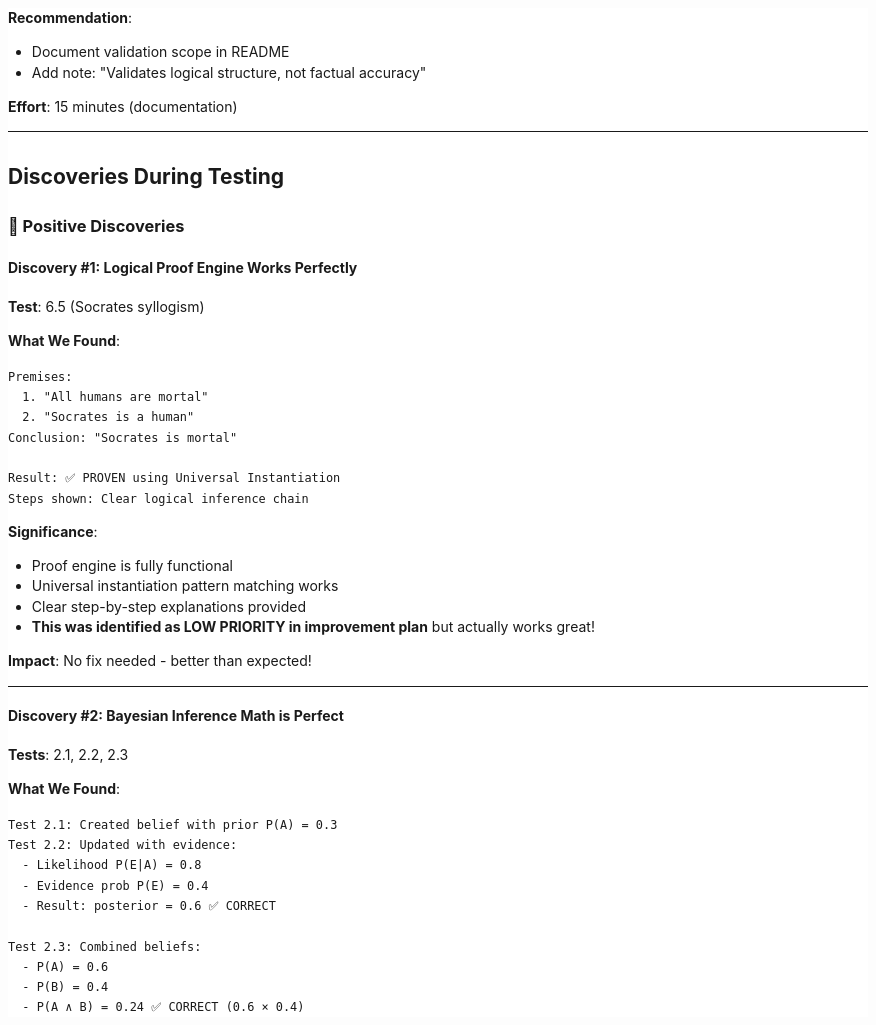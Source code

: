 **Recommendation**:
- Document validation scope in README
- Add note: "Validates logical structure, not factual accuracy"

**Effort**: 15 minutes (documentation)

---

## Discoveries During Testing

### 🌟 Positive Discoveries

#### Discovery #1: Logical Proof Engine Works Perfectly

**Test**: 6.5 (Socrates syllogism)

**What We Found**:
```
Premises:
  1. "All humans are mortal"
  2. "Socrates is a human"
Conclusion: "Socrates is mortal"

Result: ✅ PROVEN using Universal Instantiation
Steps shown: Clear logical inference chain
```

**Significance**:
- Proof engine is fully functional
- Universal instantiation pattern matching works
- Clear step-by-step explanations provided
- **This was identified as LOW PRIORITY in improvement plan** but actually works great!

**Impact**: No fix needed - better than expected!

---

#### Discovery #2: Bayesian Inference Math is Perfect

**Tests**: 2.1, 2.2, 2.3

**What We Found**:
```
Test 2.1: Created belief with prior P(A) = 0.3
Test 2.2: Updated with evidence:
  - Likelihood P(E|A) = 0.8
  - Evidence prob P(E) = 0.4
  - Result: posterior = 0.6 ✅ CORRECT

Test 2.3: Combined beliefs:
  - P(A) = 0.6
  - P(B) = 0.4
  - P(A ∧ B) = 0.24 ✅ CORRECT (0.6 × 0.4)
```

